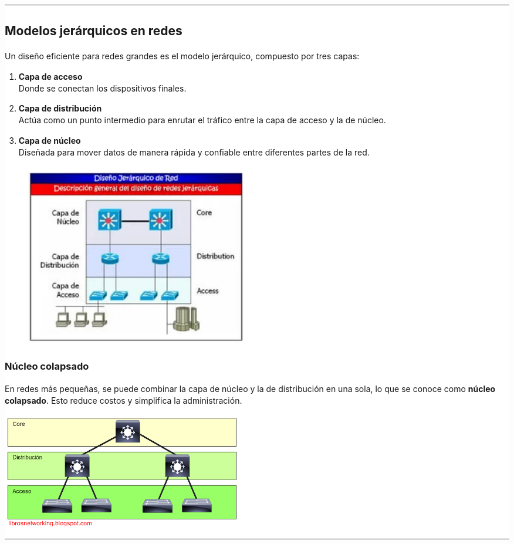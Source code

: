 
---

## Modelos jerárquicos en redes

Un diseño eficiente para redes grandes es el modelo jerárquico, compuesto por tres capas:

1. **Capa de acceso**  
   Donde se conectan los dispositivos finales.

2. **Capa de distribución**  
   Actúa como un punto intermedio para enrutar el tráfico entre la capa de acceso y la de núcleo.

3. **Capa de núcleo**  
   Diseñada para mover datos de manera rápida y confiable entre diferentes partes de la red.

      <img src="../assets/img/mjerarquico.webp" alt="Infraestructura de redes" width="400">

### Núcleo colapsado  
En redes más pequeñas, se puede combinar la capa de núcleo y la de distribución en una sola, lo que se conoce como **núcleo colapsado**. Esto reduce costos y simplifica la administración.

   <img src="../assets/img/nucleoj.png" alt="Infraestructura de redes" width="400">

---
